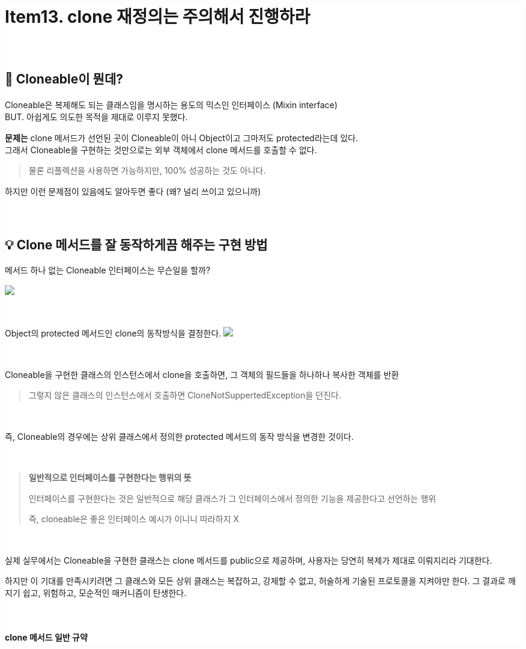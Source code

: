 # Item13. clone 재정의는 주의해서 진행하라

<br>

## 🤔 Cloneable이 뭔데?

Cloneable은 복제해도 되는 클래스임을 명시하는 용도의 믹스인 인터페이스 (Mixin interface)  
BUT. 아쉽게도 의도한 목적을 제대로 이루지 못했다.

**문제는** clone 메서드가 선언된 곳이 Cloneable이 아니 Object이고 그마저도 protected라는데 있다.   
그래서 Cloneable을 구현하는 것만으로는 외부 객체에서 clone 메서드를 호출할 수 없다.

> 물론 리플렉션을 사용하면 가능하지만, 100% 성공하는 것도 아니다. 

하지만 이런 문제점이 있음에도 알아두면 좋다 (왜? 널리 쓰이고 있으니까)

<br>

## 💡 Clone 메서드를 잘 동작하게끔 해주는 구현 방법

메서드 하나 없는 Cloneable 인터페이스는 무슨일을 할까?

![](https://i.imgur.com/D3EoBxc.png)

<br>

Object의 protected 메서드인 clone의 동작방식을 결정한다.
![](https://i.imgur.com/KTrq7cq.png)

<br>

Cloneable을 구현한 클래스의 인스턴스에서 clone을 호출하면, 그 객체의 필드들을 하나하나 복사한 객체를 반환 

>그렇지 않은 클래스의 인스턴스에서 호출하면 CloneNotSuppertedException을 던진다.

<br>

즉, Cloneable의 경우에는 상위 클래스에서 정의한 protected 메서드의 동작 방식을 변경한 것이다.

<br>

> **일반적으로 인터페이스를 구현한다는 행위의 뜻**
> 
> 인터페이스를 구현한다는 것은 일반적으로 해당 클래스가 그 인터페이스에서 정의한 기능을 제공한다고 선언하는 행위
> 
> 즉, cloneable은 좋은 인터페이스 예시가 이니니 따라하지 X

<br>

실제 실무에서는 Cloneable을 구현한 클래스는 clone 메서드를 public으로 제공하며, 사용자는 당연히 복제가 제대로 이뤄지리라 기대한다.

하지만 이 기대를 만족시키려면 그 클래스와 모든 상위 클래스는 복잡하고, 강제할 수 없고, 허술하게 기술된 프로토콜을 지켜야만 한다. 
그 결과로 깨지기 쉽고, 위험하고, 모순적인 매커니즘이 탄생한다.

<br>

#### clone 메서드 일반 규약
